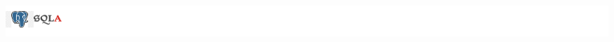 <img src="react-app/public/images/PostgresQL.png" width="40" height="40"><img src="react-app/public/images/SQLA.png" width="40" height="40">
